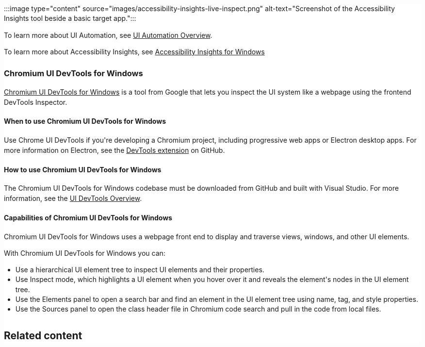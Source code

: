 :::image type="content" source="images/accessibility-insights-live-inspect.png" alt-text="Screenshot of the Accessibility Insights tool beside a basic target app.":::

To learn more about UI Automation, see [UI Automation Overview](/dotnet/framework/ui-automation/ui-automation-overview).

To learn more about Accessibility Insights, see [Accessibility Insights for Windows](https://accessibilityinsights.io/docs/windows/overview/)

### Chromium UI DevTools for Windows

[Chromium UI DevTools for Windows](https://chromium.googlesource.com/chromium/src/+/main/docs/ui/ui_devtools/index.md) is a tool from Google that lets you inspect the UI system like a webpage using the frontend DevTools Inspector.

#### When to use Chromium UI DevTools for Windows

Use Chrome UI DevTools if you're developing a Chromium project, including progressive web apps or Electron desktop apps. For more information on Electron, see the [DevTools extension](https://github.com/electron/electron/blob/main/docs/tutorial/devtools-extension.md) on GitHub.

#### How to use Chromium UI DevTools for Windows

The Chromium UI DevTools for Windows codebase must be downloaded from GitHub and built with Visual Studio. For more information, see the [UI DevTools Overview](https://chromium.googlesource.com/chromium/src/+/main/docs/ui/ui_devtools/index.md).

#### Capabilities of Chromium UI DevTools for Windows

Chromium UI DevTools for Windows uses a webpage front end to display and traverse views, windows, and other UI elements.

With Chromium UI DevTools for Windows you can:

- Use a hierarchical UI element tree to inspect UI elements and their properties.
- Use Inspect mode, which highlights a UI element when you hover over it and reveals the element's nodes in the UI element tree.
- Use the Elements panel to open a search bar and find an element in the UI element tree using name, tag, and style properties.
- Use the Sources panel to open the class header file in Chromium code search and pull in the code from local files.

## Related content
